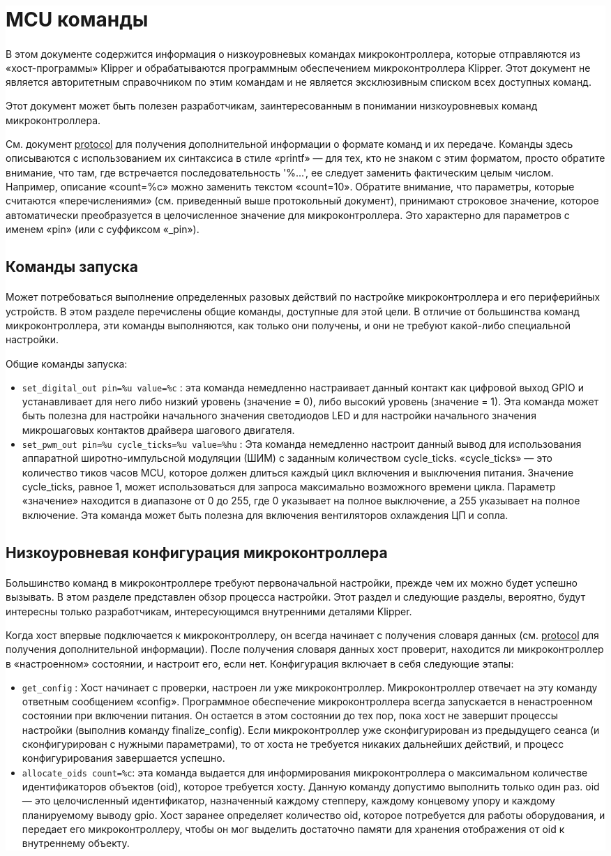 # MCU команды

В этом документе содержится информация о низкоуровневых командах микроконтроллера, которые отправляются из «хост-программы» Klipper и обрабатываются программным обеспечением микроконтроллера Klipper. Этот документ не является авторитетным справочником по этим командам и не является эксклюзивным списком всех доступных команд.

Этот документ может быть полезен разработчикам, заинтересованным в понимании низкоуровневых команд микроконтроллера.

См. документ [protocol](Protocol.md) для получения дополнительной информации о формате команд и их передаче. Команды здесь описываются с использованием их синтаксиса в стиле «printf» — для тех, кто не знаком с этим форматом, просто обратите внимание, что там, где встречается последовательность '%...', ее следует заменить фактическим целым числом. Например, описание «count=%c» можно заменить текстом «count=10». Обратите внимание, что параметры, которые считаются «перечислениями» (см. приведенный выше протокольный документ), принимают строковое значение, которое автоматически преобразуется в целочисленное значение для микроконтроллера. Это характерно для параметров с именем «pin» (или с суффиксом «_pin»).

## Команды запуска

Может потребоваться выполнение определенных разовых действий по настройке микроконтроллера и его периферийных устройств. В этом разделе перечислены общие команды, доступные для этой цели. В отличие от большинства команд микроконтроллера, эти команды выполняются, как только они получены, и они не требуют какой-либо специальной настройки.

Общие команды запуска:

* `set_digital_out pin=%u value=%c` : эта команда немедленно настраивает данный контакт как цифровой выход GPIO и устанавливает для него либо низкий уровень (значение = 0), либо высокий уровень (значение = 1). Эта команда может быть полезна для настройки начального значения светодиодов LED и для настройки начального значения микрошаговых контактов драйвера шагового двигателя.
* `set_pwm_out pin=%u cycle_ticks=%u value=%hu` : Эта команда немедленно настроит данный вывод для использования аппаратной широтно-импульсной модуляции (ШИМ) с заданным количеством cycle_ticks. «cycle_ticks» — это количество тиков часов MCU, которое должен длиться каждый цикл включения и выключения питания. Значение cycle_ticks, равное 1, может использоваться для запроса максимально возможного времени цикла. Параметр «значение» находится в диапазоне от 0 до 255, где 0 указывает на полное выключение, а 255 указывает на полное включение. Эта команда может быть полезна для включения вентиляторов охлаждения ЦП и сопла.

## Низкоуровневая конфигурация микроконтроллера

Большинство команд в микроконтроллере требуют первоначальной настройки, прежде чем их можно будет успешно вызывать. В этом разделе представлен обзор процесса настройки. Этот раздел и следующие разделы, вероятно, будут интересны только разработчикам, интересующимся внутренними деталями Klipper.

Когда хост впервые подключается к микроконтроллеру, он всегда начинает с получения словаря данных (см. [protocol](Protocol.md) для получения дополнительной информации). После получения словаря данных хост проверит, находится ли микроконтроллер в «настроенном» состоянии, и настроит его, если нет. Конфигурация включает в себя следующие этапы:

* `get_config` : Хост начинает с проверки, настроен ли уже микроконтроллер. Микроконтроллер отвечает на эту команду ответным сообщением «config». Программное обеспечение микроконтроллера всегда запускается в ненастроенном состоянии при включении питания. Он остается в этом состоянии до тех пор, пока хост не завершит процессы настройки (выполнив команду finalize_config). Если микроконтроллер уже сконфигурирован из предыдущего сеанса (и сконфигурирован с нужными параметрами), то от хоста не требуется никаких дальнейших действий, и процесс конфигурирования завершается успешно.
* `allocate_oids count=%c`: эта команда выдается для информирования микроконтроллера о максимальном количестве идентификаторов объектов (oid), которое требуется хосту. Данную команду допустимо выполнить только один раз. oid — это целочисленный идентификатор, назначенный каждому степперу, каждому концевому упору и каждому планируемому выводу gpio. Хост заранее определяет количество oid, которое потребуется для работы оборудования, и передает его микроконтроллеру, чтобы он мог выделить достаточно памяти для хранения отображения от oid к внутреннему объекту.